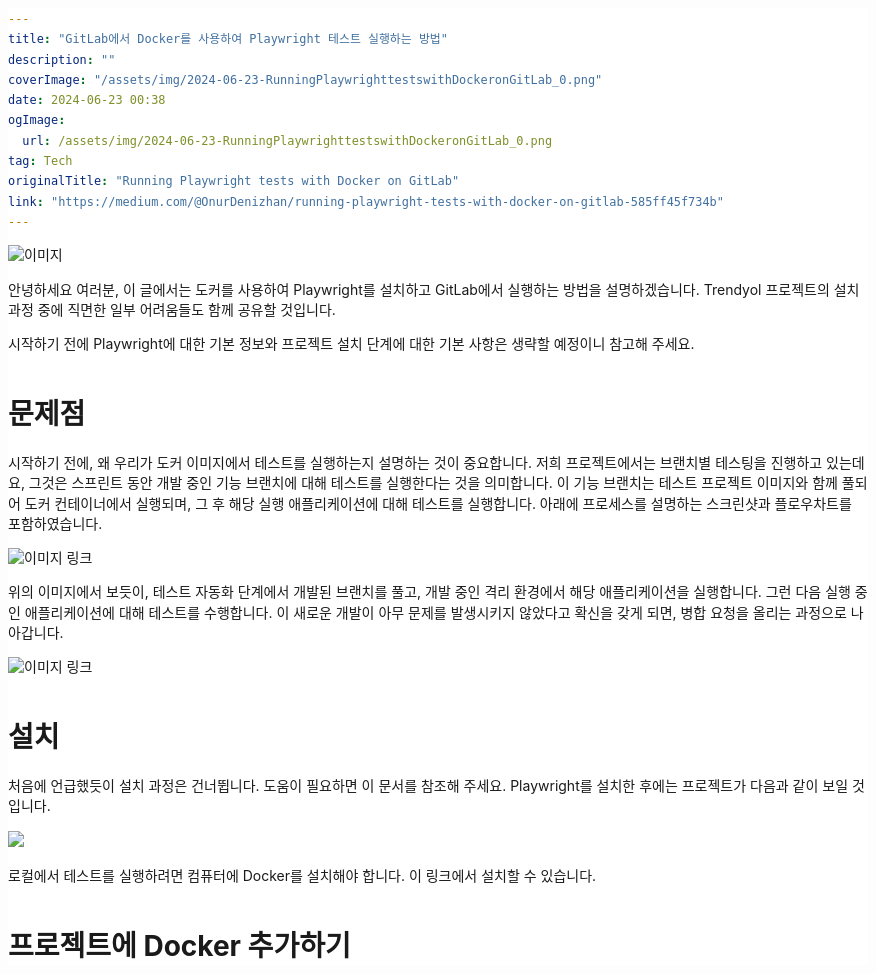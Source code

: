 ```yaml
---
title: "GitLab에서 Docker를 사용하여 Playwright 테스트 실행하는 방법"
description: ""
coverImage: "/assets/img/2024-06-23-RunningPlaywrighttestswithDockeronGitLab_0.png"
date: 2024-06-23 00:38
ogImage:
  url: /assets/img/2024-06-23-RunningPlaywrighttestswithDockeronGitLab_0.png
tag: Tech
originalTitle: "Running Playwright tests with Docker on GitLab"
link: "https://medium.com/@OnurDenizhan/running-playwright-tests-with-docker-on-gitlab-585ff45f734b"
---
```


![이미지](/assets/img/2024-06-23-RunningPlaywrighttestswithDockeronGitLab_0.png)

안녕하세요 여러분, 이 글에서는 도커를 사용하여 Playwright를 설치하고 GitLab에서 실행하는 방법을 설명하겠습니다. Trendyol 프로젝트의 설치 과정 중에 직면한 일부 어려움들도 함께 공유할 것입니다.

시작하기 전에 Playwright에 대한 기본 정보와 프로젝트 설치 단계에 대한 기본 사항은 생략할 예정이니 참고해 주세요.

# 문제점

<div class="content-ad"></div>

시작하기 전에, 왜 우리가 도커 이미지에서 테스트를 실행하는지 설명하는 것이 중요합니다. 저희 프로젝트에서는 브랜치별 테스팅을 진행하고 있는데요, 그것은 스프린트 동안 개발 중인 기능 브랜치에 대해 테스트를 실행한다는 것을 의미합니다. 이 기능 브랜치는 테스트 프로젝트 이미지와 함께 풀되어 도커 컨테이너에서 실행되며, 그 후 해당 실행 애플리케이션에 대해 테스트를 실행합니다. 아래에 프로세스를 설명하는 스크린샷과 플로우차트를 포함하였습니다.

![이미지 링크](/assets/img/2024-06-23-RunningPlaywrighttestswithDockeronGitLab_1.png)

위의 이미지에서 보듯이, 테스트 자동화 단계에서 개발된 브랜치를 풀고, 개발 중인 격리 환경에서 해당 애플리케이션을 실행합니다. 그런 다음 실행 중인 애플리케이션에 대해 테스트를 수행합니다. 이 새로운 개발이 아무 문제를 발생시키지 않았다고 확신을 갖게 되면, 병합 요청을 올리는 과정으로 나아갑니다.

![이미지 링크](/assets/img/2024-06-23-RunningPlaywrighttestswithDockeronGitLab_2.png)

<div class="content-ad"></div>

# 설치

처음에 언급했듯이 설치 과정은 건너뜁니다. 도움이 필요하면 이 문서를 참조해 주세요. Playwright를 설치한 후에는 프로젝트가 다음과 같이 보일 것입니다.

<img src="/assets/img/2024-06-23-RunningPlaywrighttestswithDockeronGitLab_3.png" />

로컬에서 테스트를 실행하려면 컴퓨터에 Docker를 설치해야 합니다. 이 링크에서 설치할 수 있습니다.

<div class="content-ad"></div>

# 프로젝트에 Docker 추가하기
